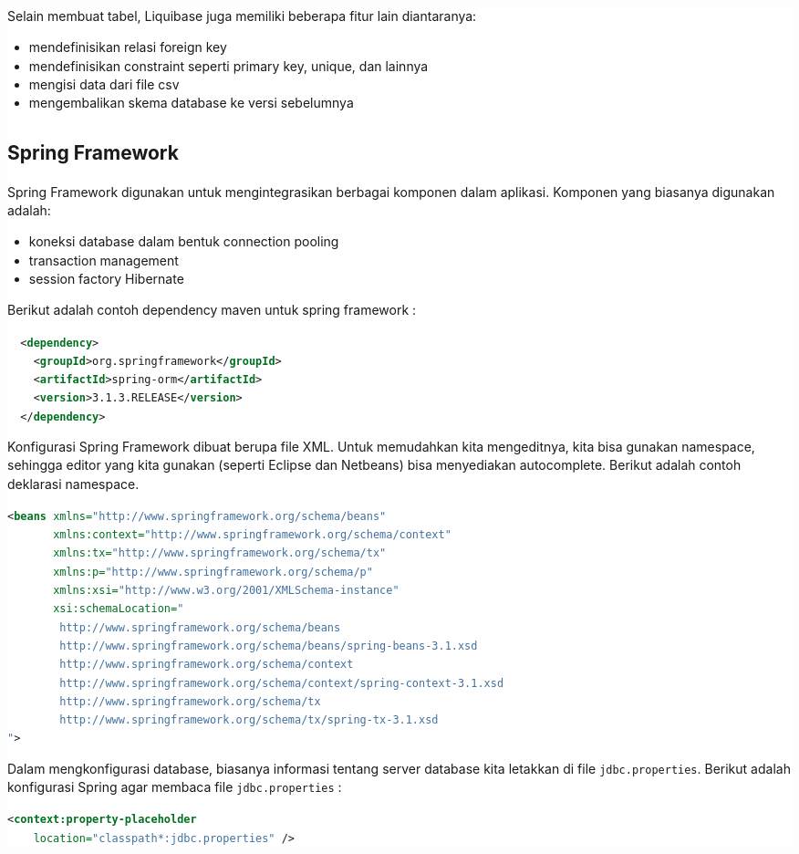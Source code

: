 Selain membuat tabel, Liquibase juga memiliki beberapa fitur lain diantaranya:

* mendefinisikan relasi foreign key
* mendefinisikan constraint seperti primary key, unique, dan lainnya
* mengisi data dari file csv
* mengembalikan skema database ke versi sebelumnya

## Spring Framework ##

Spring Framework digunakan untuk mengintegrasikan berbagai komponen dalam aplikasi.
Komponen yang biasanya digunakan adalah: 

* koneksi database dalam bentuk connection pooling
* transaction management
* session factory Hibernate

Berikut adalah contoh dependency maven untuk spring framework :

```xml
  <dependency>
  	<groupId>org.springframework</groupId>
  	<artifactId>spring-orm</artifactId>
  	<version>3.1.3.RELEASE</version>
  </dependency>
```

Konfigurasi Spring Framework dibuat berupa file XML. 
Untuk memudahkan kita mengeditnya, kita bisa gunakan namespace, sehingga editor yang kita gunakan (seperti Eclipse dan Netbeans)
bisa menyediakan autocomplete. Berikut adalah contoh deklarasi namespace.

```xml
<beans xmlns="http://www.springframework.org/schema/beans"
       xmlns:context="http://www.springframework.org/schema/context"
       xmlns:tx="http://www.springframework.org/schema/tx"
       xmlns:p="http://www.springframework.org/schema/p"
       xmlns:xsi="http://www.w3.org/2001/XMLSchema-instance"
       xsi:schemaLocation="
        http://www.springframework.org/schema/beans 
        http://www.springframework.org/schema/beans/spring-beans-3.1.xsd
        http://www.springframework.org/schema/context
        http://www.springframework.org/schema/context/spring-context-3.1.xsd
        http://www.springframework.org/schema/tx
        http://www.springframework.org/schema/tx/spring-tx-3.1.xsd
">
```

Dalam mengkonfigurasi database, biasanya informasi tentang server database kita letakkan di file `jdbc.properties`. 
Berikut adalah konfigurasi Spring agar membaca file `jdbc.properties` :

```xml
<context:property-placeholder
    location="classpath*:jdbc.properties" />
```
